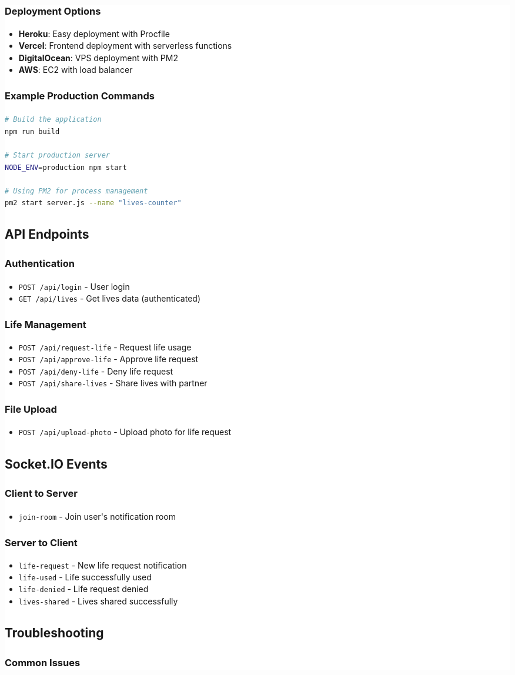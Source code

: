 ### Deployment Options
- **Heroku**: Easy deployment with Procfile
- **Vercel**: Frontend deployment with serverless functions
- **DigitalOcean**: VPS deployment with PM2
- **AWS**: EC2 with load balancer

### Example Production Commands
```bash
# Build the application
npm run build

# Start production server
NODE_ENV=production npm start

# Using PM2 for process management
pm2 start server.js --name "lives-counter"
```

## API Endpoints

### Authentication
- `POST /api/login` - User login
- `GET /api/lives` - Get lives data (authenticated)

### Life Management
- `POST /api/request-life` - Request life usage
- `POST /api/approve-life` - Approve life request
- `POST /api/deny-life` - Deny life request
- `POST /api/share-lives` - Share lives with partner

### File Upload
- `POST /api/upload-photo` - Upload photo for life request

## Socket.IO Events

### Client to Server
- `join-room` - Join user's notification room

### Server to Client
- `life-request` - New life request notification
- `life-used` - Life successfully used
- `life-denied` - Life request denied
- `lives-shared` - Lives shared successfully

## Troubleshooting

### Common Issues
